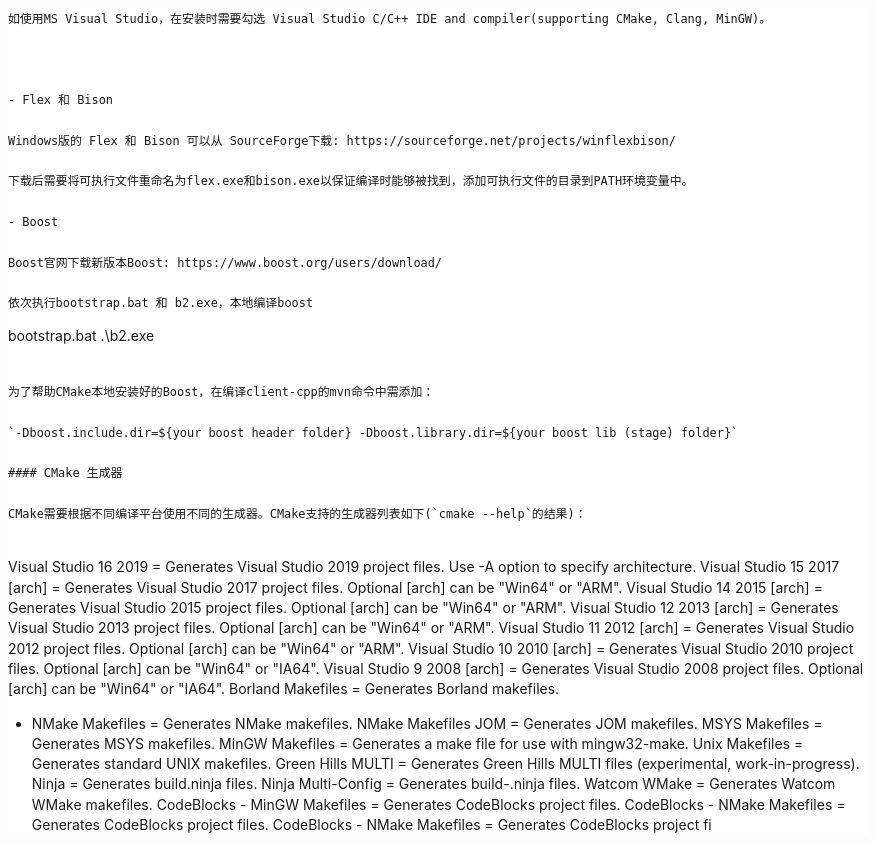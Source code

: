 ```
如使用MS Visual Studio，在安装时需要勾选 Visual Studio C/C++ IDE and compiler(supporting CMake, Clang, MinGW)。



- Flex 和 Bison

Windows版的 Flex 和 Bison 可以从 SourceForge下载: https://sourceforge.net/projects/winflexbison/

下载后需要将可执行文件重命名为flex.exe和bison.exe以保证编译时能够被找到，添加可执行文件的目录到PATH环境变量中。

- Boost

Boost官网下载新版本Boost: https://www.boost.org/users/download/

依次执行bootstrap.bat 和 b2.exe，本地编译boost

```
bootstrap.bat
.\b2.exe
```

为了帮助CMake本地安装好的Boost，在编译client-cpp的mvn命令中需添加： 

`-Dboost.include.dir=${your boost header folder} -Dboost.library.dir=${your boost lib (stage) folder}`

#### CMake 生成器

CMake需要根据不同编译平台使用不同的生成器。CMake支持的生成器列表如下(`cmake --help`的结果)：


```
  Visual Studio 16 2019        = Generates Visual Studio 2019 project files.
                                 Use -A option to specify architecture.
  Visual Studio 15 2017 [arch] = Generates Visual Studio 2017 project files.
                                 Optional [arch] can be "Win64" or "ARM".
  Visual Studio 14 2015 [arch] = Generates Visual Studio 2015 project files.
                                 Optional [arch] can be "Win64" or "ARM".
  Visual Studio 12 2013 [arch] = Generates Visual Studio 2013 project files.
                                 Optional [arch] can be "Win64" or "ARM".
  Visual Studio 11 2012 [arch] = Generates Visual Studio 2012 project files.
                                 Optional [arch] can be "Win64" or "ARM".
  Visual Studio 10 2010 [arch] = Generates Visual Studio 2010 project files.
                                 Optional [arch] can be "Win64" or "IA64".
  Visual Studio 9 2008 [arch]  = Generates Visual Studio 2008 project files.
                                 Optional [arch] can be "Win64" or "IA64".
  Borland Makefiles            = Generates Borland makefiles.
* NMake Makefiles              = Generates NMake makefiles.
  NMake Makefiles JOM          = Generates JOM makefiles.
  MSYS Makefiles               = Generates MSYS makefiles.
  MinGW Makefiles              = Generates a make file for use with
                                 mingw32-make.
  Unix Makefiles               = Generates standard UNIX makefiles.
  Green Hills MULTI            = Generates Green Hills MULTI files
                                 (experimental, work-in-progress).
  Ninja                        = Generates build.ninja files.
  Ninja Multi-Config           = Generates build-<Config>.ninja files.
  Watcom WMake                 = Generates Watcom WMake makefiles.
  CodeBlocks - MinGW Makefiles = Generates CodeBlocks project files.
  CodeBlocks - NMake Makefiles = Generates CodeBlocks project files.
  CodeBlocks - NMake Makefiles = Generates CodeBlocks project fi
